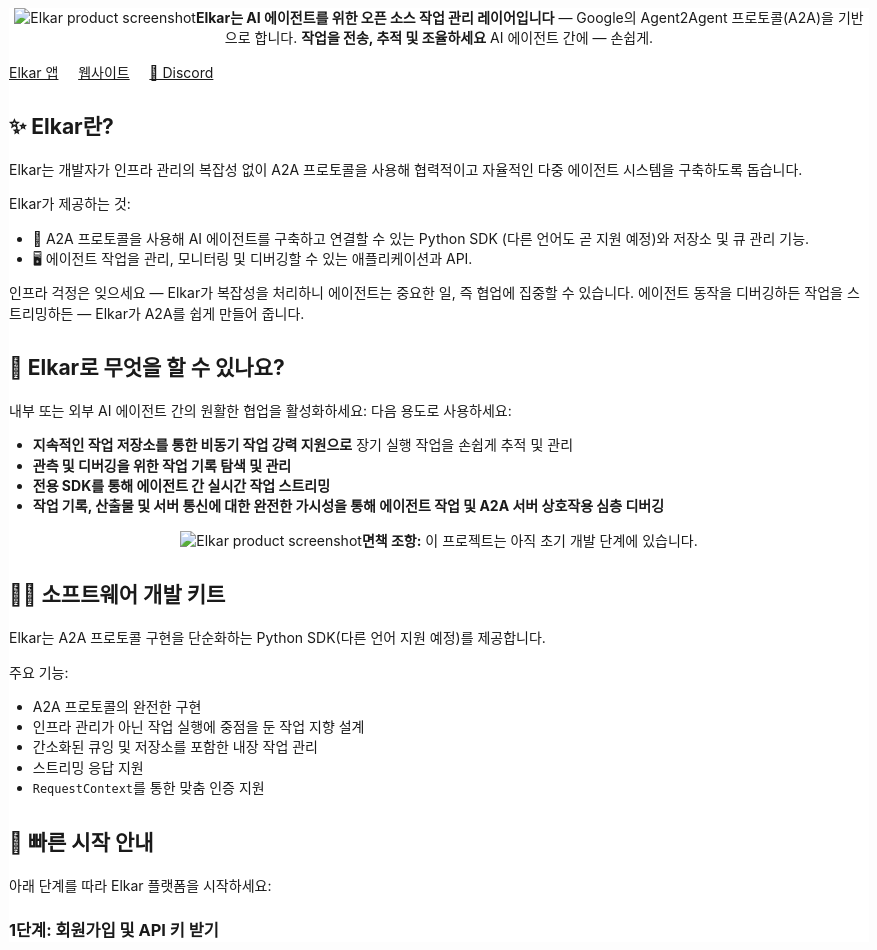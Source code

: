<p align="center">
  <img src="https://raw.githubusercontent.com/elkar-ai/elkar-a2a/main/./images/logo.jpeg" alt="Elkar product screenshot"

**Elkar는 AI 에이전트를 위한 오픈 소스 작업 관리 레이어입니다** — Google의 Agent2Agent 프로토콜(A2A)을 기반으로 합니다.
**작업을 전송, 추적 및 조율하세요** AI 에이전트 간에 — 손쉽게.

[Elkar 앱](https://app.elkar.co/)  &nbsp;&nbsp;&nbsp; [웹사이트](https://elkar.co) &nbsp;&nbsp;&nbsp; [💬 Discord](https://discord.gg/f5Znhcvm) &nbsp;&nbsp;&nbsp; 

## ✨ Elkar란?

Elkar는 개발자가 인프라 관리의 복잡성 없이 A2A 프로토콜을 사용해 협력적이고 자율적인 다중 에이전트 시스템을 구축하도록 돕습니다.

Elkar가 제공하는 것:

- 🐍 A2A 프로토콜을 사용해 AI 에이전트를 구축하고 연결할 수 있는 Python SDK (다른 언어도 곧 지원 예정)와 저장소 및 큐 관리 기능.
- 🖥️ 에이전트 작업을 관리, 모니터링 및 디버깅할 수 있는 애플리케이션과 API.

인프라 걱정은 잊으세요 — Elkar가 복잡성을 처리하니 에이전트는 중요한 일, 즉 협업에 집중할 수 있습니다.
에이전트 동작을 디버깅하든 작업을 스트리밍하든 — Elkar가 A2A를 쉽게 만들어 줍니다.





## 🔧 Elkar로 무엇을 할 수 있나요?
내부 또는 외부 AI 에이전트 간의 원활한 협업을 활성화하세요:
다음 용도로 사용하세요:
- **지속적인 작업 저장소를 통한 비동기 작업 강력 지원으로** 장기 실행 작업을 손쉽게 추적 및 관리
- **관측 및 디버깅을 위한 작업 기록 탐색 및 관리**
- **전용 SDK를 통해 에이전트 간 실시간 작업 스트리밍**
- **작업 기록, 산출물 및 서버 통신에 대한 완전한 가시성을 통해 에이전트 작업 및 A2A 서버 상호작용 심층 디버깅**
<p align="center">
  <img src="https://raw.githubusercontent.com/elkar-ai/elkar-a2a/main/./images/debugger-ui.png" alt="Elkar product screenshot"

  
**면책 조항:** 이 프로젝트는 아직 초기 개발 단계에 있습니다.

## 👩‍💻 소프트웨어 개발 키트

Elkar는 A2A 프로토콜 구현을 단순화하는 Python SDK(다른 언어 지원 예정)를 제공합니다.

주요 기능:
- A2A 프로토콜의 완전한 구현
- 인프라 관리가 아닌 작업 실행에 중점을 둔 작업 지향 설계
- 간소화된 큐잉 및 저장소를 포함한 내장 작업 관리
- 스트리밍 응답 지원
- `RequestContext`를 통한 맞춤 인증 지원

## 🚀 빠른 시작 안내

아래 단계를 따라 Elkar 플랫폼을 시작하세요:

### 1단계: 회원가입 및 API 키 받기
